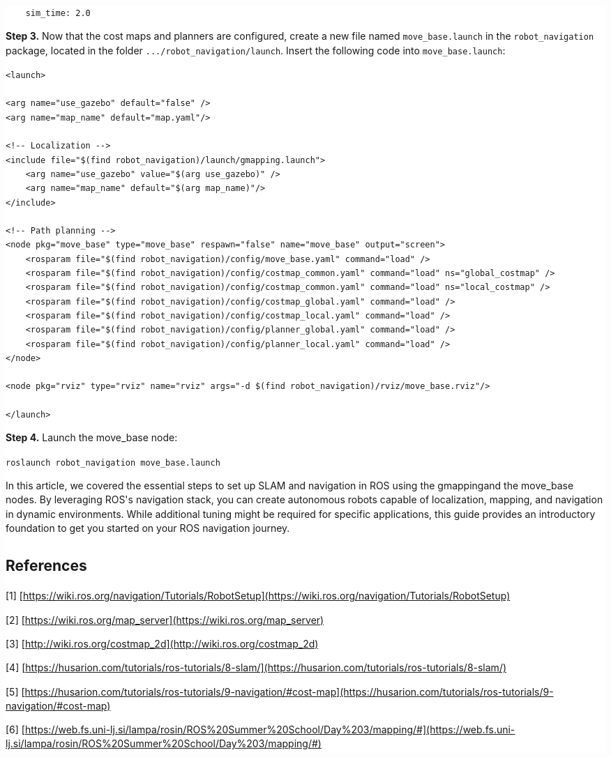         sim_time: 2.0

**Step 3.** Now that the cost maps and planners are configured, create a new file named `move_base.launch` in the `robot_navigation` package, located in the folder `.../robot_navigation/launch`. Insert the following code into `move_base.launch`:

    <launch>

    <arg name="use_gazebo" default="false" />
    <arg name="map_name" default="map.yaml"/>

    <!-- Localization -->
    <include file="$(find robot_navigation)/launch/gmapping.launch">
        <arg name="use_gazebo" value="$(arg use_gazebo)" />
        <arg name="map_name" default="$(arg map_name)"/>
    </include>

    <!-- Path planning -->
    <node pkg="move_base" type="move_base" respawn="false" name="move_base" output="screen">
        <rosparam file="$(find robot_navigation)/config/move_base.yaml" command="load" />
        <rosparam file="$(find robot_navigation)/config/costmap_common.yaml" command="load" ns="global_costmap" />
        <rosparam file="$(find robot_navigation)/config/costmap_common.yaml" command="load" ns="local_costmap" />
        <rosparam file="$(find robot_navigation)/config/costmap_global.yaml" command="load" />
        <rosparam file="$(find robot_navigation)/config/costmap_local.yaml" command="load" />
        <rosparam file="$(find robot_navigation)/config/planner_global.yaml" command="load" />
        <rosparam file="$(find robot_navigation)/config/planner_local.yaml" command="load" />
    </node>

    <node pkg="rviz" type="rviz" name="rviz" args="-d $(find robot_navigation)/rviz/move_base.rviz"/>

    </launch>

**Step 4.** Launch the move_base node:

    roslaunch robot_navigation move_base.launch

In this article, we covered the essential steps to set up SLAM and navigation in ROS using the gmappingand the move_base nodes. By leveraging ROS's navigation stack, you can create autonomous robots capable of localization, mapping, and navigation in dynamic environments. While additional tuning might be required for specific applications, this guide provides an introductory foundation to get you started on your ROS navigation journey.

## References

[1] [https://wiki.ros.org/navigation/Tutorials/RobotSetup](https://wiki.ros.org/navigation/Tutorials/RobotSetup)

[2] [https://wiki.ros.org/map_server](https://wiki.ros.org/map_server)

[3] [http://wiki.ros.org/costmap_2d](http://wiki.ros.org/costmap_2d)

[4] [https://husarion.com/tutorials/ros-tutorials/8-slam/](https://husarion.com/tutorials/ros-tutorials/8-slam/)

[5] [https://husarion.com/tutorials/ros-tutorials/9-navigation/#cost-map](https://husarion.com/tutorials/ros-tutorials/9-navigation/#cost-map)

[6] [https://web.fs.uni-lj.si/lampa/rosin/ROS%20Summer%20School/Day%203/mapping/#](https://web.fs.uni-lj.si/lampa/rosin/ROS%20Summer%20School/Day%203/mapping/#)